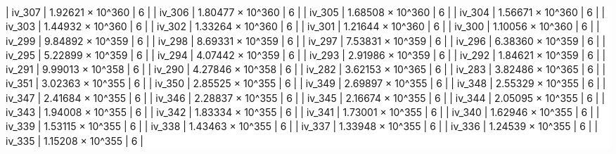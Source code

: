 | iv_307 | 1.92621 × 10^360 | 6 |
| iv_306 | 1.80477 × 10^360 | 6 |
| iv_305 | 1.68508 × 10^360 | 6 |
| iv_304 | 1.56671 × 10^360 | 6 |
| iv_303 | 1.44932 × 10^360 | 6 |
| iv_302 | 1.33264 × 10^360 | 6 |
| iv_301 | 1.21644 × 10^360 | 6 |
| iv_300 | 1.10056 × 10^360 | 6 |
| iv_299 | 9.84892 × 10^359 | 6 |
| iv_298 | 8.69331 × 10^359 | 6 |
| iv_297 | 7.53831 × 10^359 | 6 |
| iv_296 | 6.38360 × 10^359 | 6 |
| iv_295 | 5.22899 × 10^359 | 6 |
| iv_294 | 4.07442 × 10^359 | 6 |
| iv_293 | 2.91986 × 10^359 | 6 |
| iv_292 | 1.84621 × 10^359 | 6 |
| iv_291 | 9.99013 × 10^358 | 6 |
| iv_290 | 4.27846 × 10^358 | 6 |
| iv_282 | 3.62153 × 10^365 | 6 |
| iv_283 | 3.82486 × 10^365 | 6 |
| iv_351 | 3.02363 × 10^355 | 6 |
| iv_350 | 2.85525 × 10^355 | 6 |
| iv_349 | 2.69897 × 10^355 | 6 |
| iv_348 | 2.55329 × 10^355 | 6 |
| iv_347 | 2.41684 × 10^355 | 6 |
| iv_346 | 2.28837 × 10^355 | 6 |
| iv_345 | 2.16674 × 10^355 | 6 |
| iv_344 | 2.05095 × 10^355 | 6 |
| iv_343 | 1.94008 × 10^355 | 6 |
| iv_342 | 1.83334 × 10^355 | 6 |
| iv_341 | 1.73001 × 10^355 | 6 |
| iv_340 | 1.62946 × 10^355 | 6 |
| iv_339 | 1.53115 × 10^355 | 6 |
| iv_338 | 1.43463 × 10^355 | 6 |
| iv_337 | 1.33948 × 10^355 | 6 |
| iv_336 | 1.24539 × 10^355 | 6 |
| iv_335 | 1.15208 × 10^355 | 6 |
